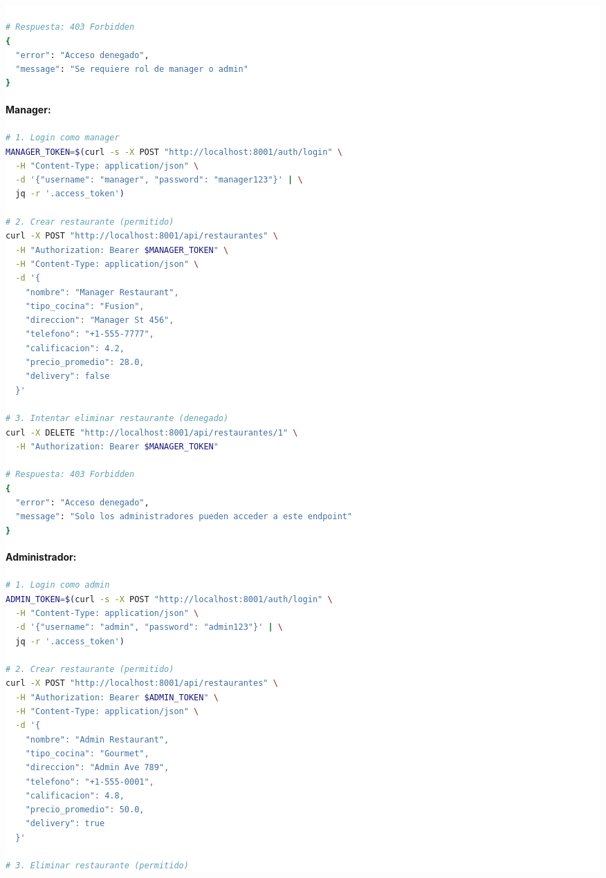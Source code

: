 ```bash

# Respuesta: 403 Forbidden
{
  "error": "Acceso denegado",
  "message": "Se requiere rol de manager o admin"
}
```

#### **Manager:**
```bash
# 1. Login como manager
MANAGER_TOKEN=$(curl -s -X POST "http://localhost:8001/auth/login" \
  -H "Content-Type: application/json" \
  -d '{"username": "manager", "password": "manager123"}' | \
  jq -r '.access_token')

# 2. Crear restaurante (permitido)
curl -X POST "http://localhost:8001/api/restaurantes" \
  -H "Authorization: Bearer $MANAGER_TOKEN" \
  -H "Content-Type: application/json" \
  -d '{
    "nombre": "Manager Restaurant",
    "tipo_cocina": "Fusion",
    "direccion": "Manager St 456",
    "telefono": "+1-555-7777",
    "calificacion": 4.2,
    "precio_promedio": 28.0,
    "delivery": false
  }'

# 3. Intentar eliminar restaurante (denegado)
curl -X DELETE "http://localhost:8001/api/restaurantes/1" \
  -H "Authorization: Bearer $MANAGER_TOKEN"

# Respuesta: 403 Forbidden
{
  "error": "Acceso denegado",
  "message": "Solo los administradores pueden acceder a este endpoint"
}
```

#### **Administrador:**
```bash
# 1. Login como admin
ADMIN_TOKEN=$(curl -s -X POST "http://localhost:8001/auth/login" \
  -H "Content-Type: application/json" \
  -d '{"username": "admin", "password": "admin123"}' | \
  jq -r '.access_token')

# 2. Crear restaurante (permitido)
curl -X POST "http://localhost:8001/api/restaurantes" \
  -H "Authorization: Bearer $ADMIN_TOKEN" \
  -H "Content-Type: application/json" \
  -d '{
    "nombre": "Admin Restaurant",
    "tipo_cocina": "Gourmet",
    "direccion": "Admin Ave 789", 
    "telefono": "+1-555-0001",
    "calificacion": 4.8,
    "precio_promedio": 50.0,
    "delivery": true
  }'

# 3. Eliminar restaurante (permitido)
```